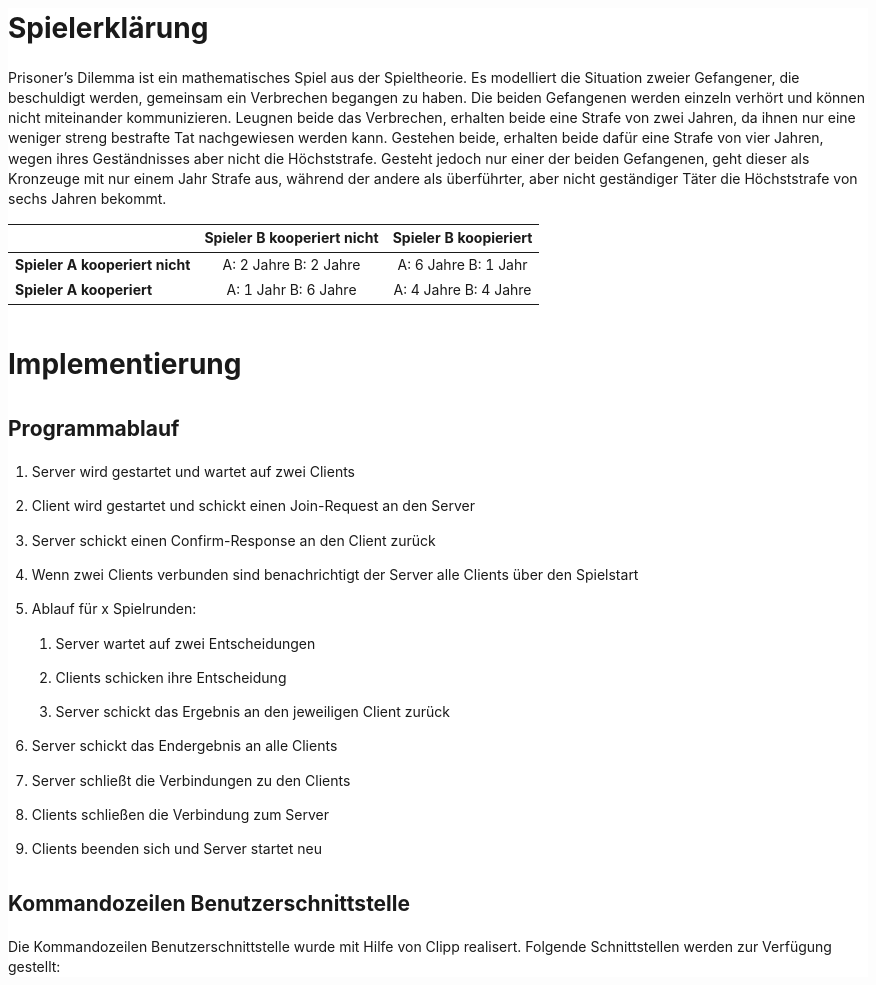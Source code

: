 # Spielerklärung

Prisoner’s Dilemma ist ein mathematisches Spiel aus der Spieltheorie. Es
modelliert die Situation zweier Gefangener, die beschuldigt werden,
gemeinsam ein Verbrechen begangen zu haben. Die beiden Gefangenen werden
einzeln verhört und können nicht miteinander kommunizieren. Leugnen
beide das Verbrechen, erhalten beide eine Strafe von zwei Jahren, da
ihnen nur eine weniger streng bestrafte Tat nachgewiesen werden kann.
Gestehen beide, erhalten beide dafür eine Strafe von vier Jahren, wegen
ihres Geständnisses aber nicht die Höchststrafe. Gesteht jedoch nur
einer der beiden Gefangenen, geht dieser als Kronzeuge mit nur einem
Jahr Strafe aus, während der andere als überführter, aber nicht
geständiger Täter die Höchststrafe von sechs Jahren bekommt.

|                                | **Spieler B kooperiert nicht** | **Spieler B koopieriert** |
| ------------------------------ | :----------------------------: | :-----------------------: |
| **Spieler A kooperiert nicht** |     A: 2 Jahre B: 2 Jahre      |   A: 6 Jahre B: 1 Jahr    |
| **Spieler A kooperiert**       |      A: 1 Jahr B: 6 Jahre      |   A: 4 Jahre B: 4 Jahre   |

# Implementierung

## Programmablauf

1.  Server wird gestartet und wartet auf zwei Clients

2.  Client wird gestartet und schickt einen Join-Request an den Server

3.  Server schickt einen Confirm-Response an den Client zurück

4.  Wenn zwei Clients verbunden sind benachrichtigt der Server alle
    Clients über den Spielstart

5.  Ablauf für x Spielrunden:

    1.  Server wartet auf zwei Entscheidungen

    2.  Clients schicken ihre Entscheidung

    3.  Server schickt das Ergebnis an den jeweiligen Client zurück

6.  Server schickt das Endergebnis an alle Clients

7.  Server schließt die Verbindungen zu den Clients

8.  Clients schließen die Verbindung zum Server

9.  Clients beenden sich und Server startet neu

## Kommandozeilen Benutzerschnittstelle

Die Kommandozeilen Benutzerschnittstelle wurde mit Hilfe von Clipp
realisert. Folgende Schnittstellen werden zur Verfügung gestellt:

